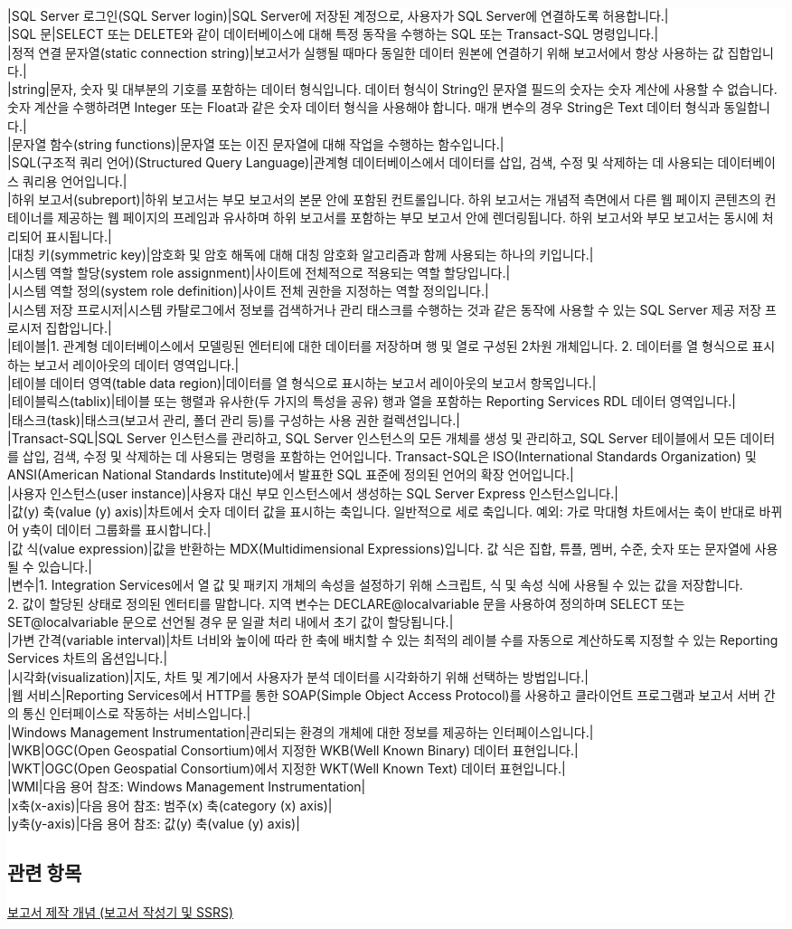 |SQL Server 로그인(SQL Server login)|SQL Server에 저장된 계정으로, 사용자가 SQL Server에 연결하도록 허용합니다.|  
|SQL 문|SELECT 또는 DELETE와 같이 데이터베이스에 대해 특정 동작을 수행하는 SQL 또는 Transact-SQL 명령입니다.|  
|정적 연결 문자열(static connection string)|보고서가 실행될 때마다 동일한 데이터 원본에 연결하기 위해 보고서에서 항상 사용하는 값 집합입니다.|  
|string|문자, 숫자 및 대부분의 기호를 포함하는 데이터 형식입니다. 데이터 형식이 String인 문자열 필드의 숫자는 숫자 계산에 사용할 수 없습니다. 숫자 계산을 수행하려면 Integer 또는 Float과 같은 숫자 데이터 형식을 사용해야 합니다. 매개 변수의 경우 String은 Text 데이터 형식과 동일합니다.|  
|문자열 함수(string functions)|문자열 또는 이진 문자열에 대해 작업을 수행하는 함수입니다.|  
|SQL(구조적 쿼리 언어)(Structured Query Language)|관계형 데이터베이스에서 데이터를 삽입, 검색, 수정 및 삭제하는 데 사용되는 데이터베이스 쿼리용 언어입니다.|  
|하위 보고서(subreport)|하위 보고서는 부모 보고서의 본문 안에 포함된 컨트롤입니다. 하위 보고서는 개념적 측면에서 다른 웹 페이지 콘텐츠의 컨테이너를 제공하는 웹 페이지의 프레임과 유사하며 하위 보고서를 포함하는 부모 보고서 안에 렌더링됩니다. 하위 보고서와 부모 보고서는 동시에 처리되어 표시됩니다.|  
|대칭 키(symmetric key)|암호화 및 암호 해독에 대해 대칭 암호화 알고리즘과 함께 사용되는 하나의 키입니다.|  
|시스템 역할 할당(system role assignment)|사이트에 전체적으로 적용되는 역할 할당입니다.|  
|시스템 역할 정의(system role definition)|사이트 전체 권한을 지정하는 역할 정의입니다.|  
|시스템 저장 프로시저|시스템 카탈로그에서 정보를 검색하거나 관리 태스크를 수행하는 것과 같은 동작에 사용할 수 있는 SQL Server 제공 저장 프로시저 집합입니다.|  
|테이블|1. 관계형 데이터베이스에서 모델링된 엔터티에 대한 데이터를 저장하며 행 및 열로 구성된 2차원 개체입니다. 2. 데이터를 열 형식으로 표시하는 보고서 레이아웃의 데이터 영역입니다.|  
|테이블 데이터 영역(table data region)|데이터를 열 형식으로 표시하는 보고서 레이아웃의 보고서 항목입니다.|  
|테이블릭스(tablix)|테이블 또는 행렬과 유사한(두 가지의 특성을 공유) 행과 열을 포함하는 Reporting Services RDL 데이터 영역입니다.|  
|태스크(task)|태스크(보고서 관리, 폴더 관리 등)를 구성하는 사용 권한 컬렉션입니다.|  
|Transact-SQL|SQL Server 인스턴스를 관리하고, SQL Server 인스턴스의 모든 개체를 생성 및 관리하고, SQL Server 테이블에서 모든 데이터를 삽입, 검색, 수정 및 삭제하는 데 사용되는 명령을 포함하는 언어입니다. Transact-SQL은 ISO(International Standards Organization) 및 ANSI(American National Standards Institute)에서 발표한 SQL 표준에 정의된 언어의 확장 언어입니다.|  
|사용자 인스턴스(user instance)|사용자 대신 부모 인스턴스에서 생성하는 SQL Server Express 인스턴스입니다.|  
|값(y) 축(value (y) axis)|차트에서 숫자 데이터 값을 표시하는 축입니다. 일반적으로 세로 축입니다. 예외: 가로 막대형 차트에서는 축이 반대로 바뀌어 y축이 데이터 그룹화를 표시합니다.|  
|값 식(value expression)|값을 반환하는 MDX(Multidimensional Expressions)입니다. 값 식은 집합, 튜플, 멤버, 수준, 숫자 또는 문자열에 사용될 수 있습니다.|  
|변수|1. Integration Services에서 열 값 및 패키지 개체의 속성을 설정하기 위해 스크립트, 식 및 속성 식에 사용될 수 있는 값을 저장합니다. <br />2. 값이 할당된 상태로 정의된 엔터티를 말합니다. 지역 변수는 DECLARE@localvariable 문을 사용하여 정의하며 SELECT 또는 SET@localvariable 문으로 선언될 경우 문 일괄 처리 내에서 초기 값이 할당됩니다.|  
|가변 간격(variable interval)|차트 너비와 높이에 따라 한 축에 배치할 수 있는 최적의 레이블 수를 자동으로 계산하도록 지정할 수 있는 Reporting Services 차트의 옵션입니다.|  
|시각화(visualization)|지도, 차트 및 계기에서 사용자가 분석 데이터를 시각화하기 위해 선택하는 방법입니다.|  
|웹 서비스|Reporting Services에서 HTTP를 통한 SOAP(Simple Object Access Protocol)를 사용하고 클라이언트 프로그램과 보고서 서버 간의 통신 인터페이스로 작동하는 서비스입니다.|  
|Windows Management Instrumentation|관리되는 환경의 개체에 대한 정보를 제공하는 인터페이스입니다.|  
|WKB|OGC(Open Geospatial Consortium)에서 지정한 WKB(Well Known Binary) 데이터 표현입니다.|  
|WKT|OGC(Open Geospatial Consortium)에서 지정한 WKT(Well Known Text) 데이터 표현입니다.|  
|WMI|다음 용어 참조: Windows Management Instrumentation|  
|x축(x-axis)|다음 용어 참조: 범주(x) 축(category (x) axis)|  
|y축(y-axis)|다음 용어 참조: 값(y) 축(value (y) axis)|  
  
## <a name="see-also"></a>관련 항목  
 [보고서 제작 개념 &#40;보고서 작성기 및 SSRS&#41;](../report-design/report-authoring-concepts-report-builder-and-ssrs.md)  
  
  
